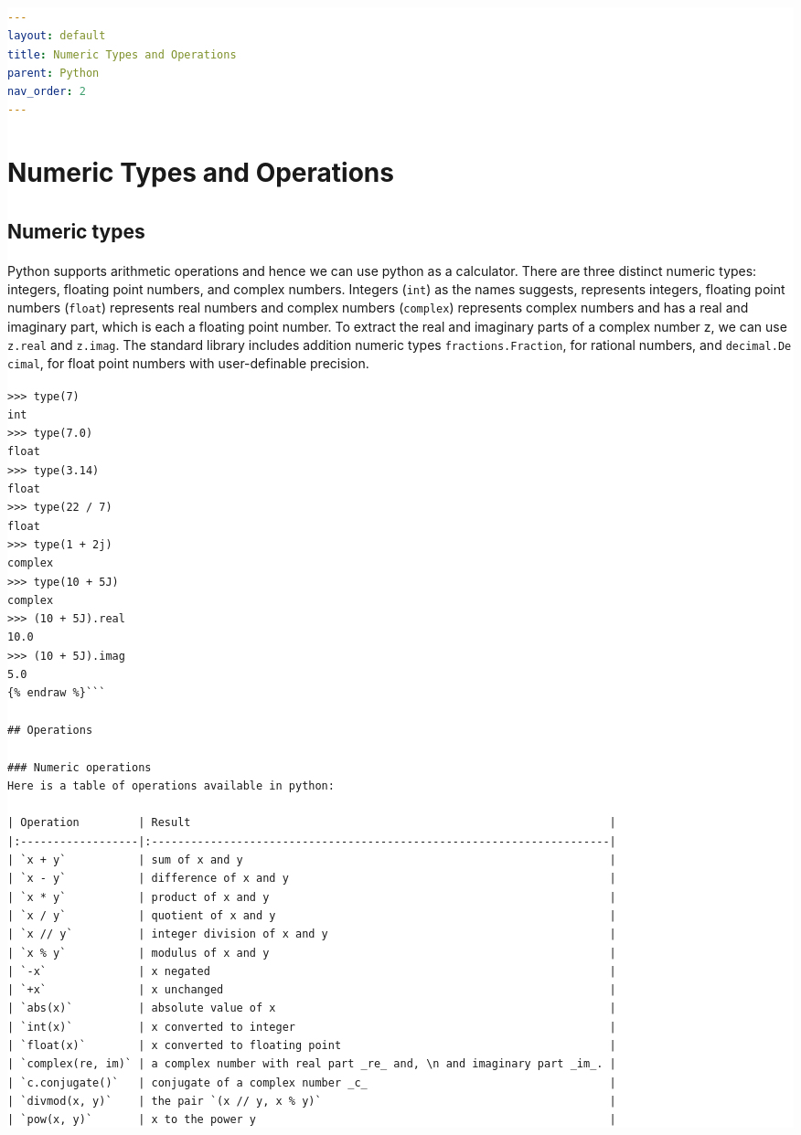 ```yaml
---
layout: default
title: Numeric Types and Operations
parent: Python
nav_order: 2
---
```


# Numeric Types and Operations

## Numeric types
Python supports arithmetic operations and hence we can use python as a calculator. There are three distinct numeric types: integers, floating point numbers, and complex numbers. Integers (`int`) as the names suggests, represents integers, floating point numbers (`float`) represents real numbers and complex numbers (`complex`) represents complex numbers and has a real and imaginary part, which is each a floating point number. To extract the real and imaginary parts of a complex number z, we can use `z.real` and `z.imag`. The standard library includes addition numeric types `fractions.Fraction`, for rational numbers, and `decimal.Decimal`, for float point numbers with user-definable precision.

```python{% raw %}
>>> type(7)
int
>>> type(7.0)
float
>>> type(3.14)
float
>>> type(22 / 7)
float
>>> type(1 + 2j)
complex
>>> type(10 + 5J)
complex
>>> (10 + 5J).real
10.0
>>> (10 + 5J).imag
5.0
{% endraw %}```

## Operations

### Numeric operations
Here is a table of operations available in python:

| Operation         | Result                                                                |
|:------------------|:----------------------------------------------------------------------|
| `x + y`           | sum of x and y                                                        |
| `x - y`           | difference of x and y                                                 |
| `x * y`           | product of x and y                                                    |
| `x / y`           | quotient of x and y                                                   |
| `x // y`          | integer division of x and y                                           |
| `x % y`           | modulus of x and y                                                    |
| `-x`              | x negated                                                             |
| `+x`              | x unchanged                                                           |
| `abs(x)`          | absolute value of x                                                   |
| `int(x)`          | x converted to integer                                                |
| `float(x)`        | x converted to floating point                                         |
| `complex(re, im)` | a complex number with real part _re_ and, \n and imaginary part _im_. |
| `c.conjugate()`   | conjugate of a complex number _c_                                     |
| `divmod(x, y)`    | the pair `(x // y, x % y)`                                            |
| `pow(x, y)`       | x to the power y                                                      |
```
